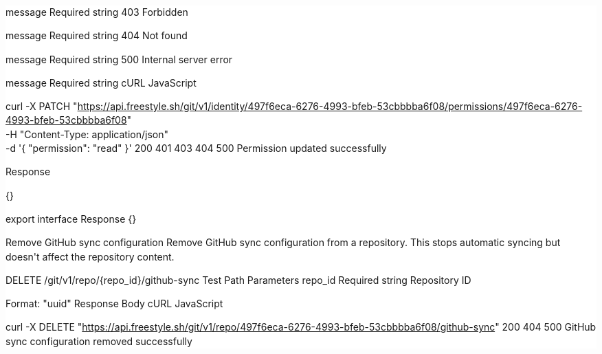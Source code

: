 message
Required
string
403
Forbidden

message
Required
string
404
Not found

message
Required
string
500
Internal server error

message
Required
string
cURL
JavaScript

curl -X PATCH "https://api.freestyle.sh/git/v1/identity/497f6eca-6276-4993-bfeb-53cbbbba6f08/permissions/497f6eca-6276-4993-bfeb-53cbbbba6f08" \
  -H "Content-Type: application/json" \
  -d '{
    "permission": "read"
  }'
200
401
403
404
500
Permission updated successfully

Response

{}

export interface Response {}
 
Remove GitHub sync configuration
Remove GitHub sync configuration from a repository. This stops automatic syncing but doesn't affect the repository content.

DELETE
/git/v1/repo/{repo_id}/github-sync
Test
Path Parameters
repo_id
Required
string
Repository ID

Format: "uuid"
Response Body
cURL
JavaScript

curl -X DELETE "https://api.freestyle.sh/git/v1/repo/497f6eca-6276-4993-bfeb-53cbbbba6f08/github-sync"
200
404
500
GitHub sync configuration removed successfully